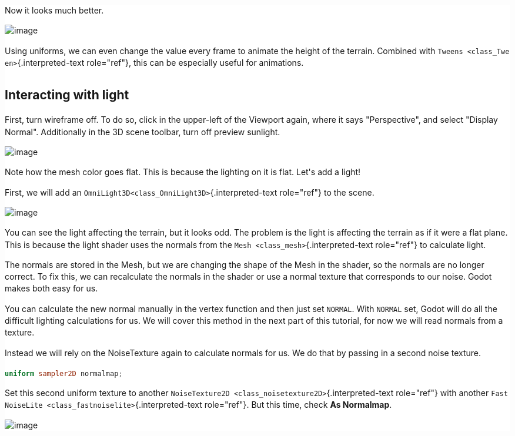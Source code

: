 Now it looks much better.

![image](img/noise-low.png)

Using uniforms, we can even change the value every frame to animate the
height of the terrain. Combined with
`Tweens <class_Tween>`{.interpreted-text role="ref"}, this can be
especially useful for animations.

## Interacting with light

First, turn wireframe off. To do so, click in the upper-left of the
Viewport again, where it says \"Perspective\", and select \"Display
Normal\". Additionally in the 3D scene toolbar, turn off preview
sunlight.

![image](img/normal.png)

Note how the mesh color goes flat. This is because the lighting on it is
flat. Let\'s add a light!

First, we will add an `OmniLight3D<class_OmniLight3D>`{.interpreted-text
role="ref"} to the scene.

![image](img/light.png)

You can see the light affecting the terrain, but it looks odd. The
problem is the light is affecting the terrain as if it were a flat
plane. This is because the light shader uses the normals from the
`Mesh <class_mesh>`{.interpreted-text role="ref"} to calculate light.

The normals are stored in the Mesh, but we are changing the shape of the
Mesh in the shader, so the normals are no longer correct. To fix this,
we can recalculate the normals in the shader or use a normal texture
that corresponds to our noise. Godot makes both easy for us.

You can calculate the new normal manually in the vertex function and
then just set `NORMAL`. With `NORMAL` set, Godot will do all the
difficult lighting calculations for us. We will cover this method in the
next part of this tutorial, for now we will read normals from a texture.

Instead we will rely on the NoiseTexture again to calculate normals for
us. We do that by passing in a second noise texture.

``` glsl
uniform sampler2D normalmap;
```

Set this second uniform texture to another
`NoiseTexture2D <class_noisetexture2D>`{.interpreted-text role="ref"}
with another `FastNoiseLite <class_fastnoiselite>`{.interpreted-text
role="ref"}. But this time, check **As Normalmap**.

![image](img/normal-set.webp)
